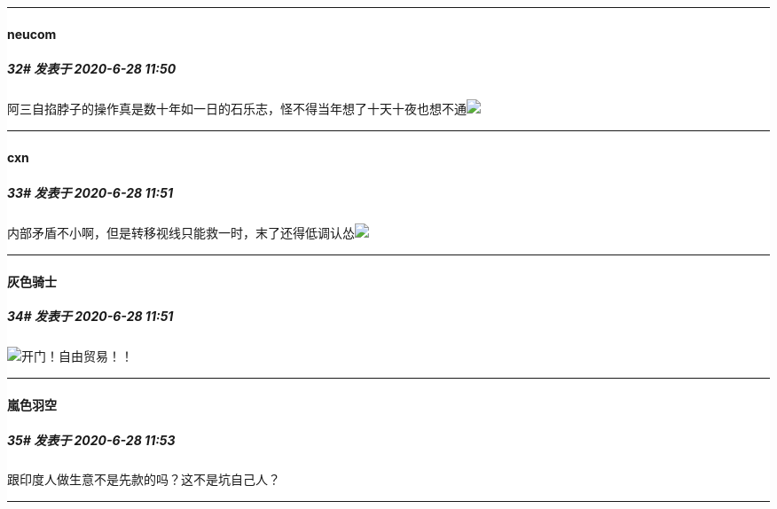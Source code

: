 





-----

####  neucom  
##### 32#       发表于 2020-6-28 11:50




阿三自掐脖子的操作真是数十年如一日的石乐志，怪不得当年想了十天十夜也想不通<img src="https://static.saraba1st.com/image/smiley/face2017/048.png" referrerpolicy="no-referrer">







-----

####  cxn  
##### 33#       发表于 2020-6-28 11:51




内部矛盾不小啊，但是转移视线只能救一时，末了还得低调认怂<img src="https://static.saraba1st.com/image/smiley/face2017/067.png" referrerpolicy="no-referrer">







-----

####  灰色骑士  
##### 34#       发表于 2020-6-28 11:51



<img src="https://static.saraba1st.com/image/smiley/face2017/037.png" referrerpolicy="no-referrer">开门！自由贸易！！







-----

####  嵐色羽空  
##### 35#       发表于 2020-6-28 11:53




跟印度人做生意不是先款的吗？这不是坑自己人？







-----
